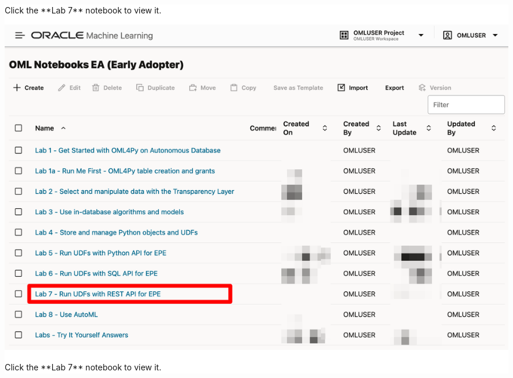    <if type="freetier">
   Click the **Lab 7** notebook to view it.

   ![Open Lab 7 notebook ft](images/click-on-la7-ft.png " ") </if>
   
   <if type="livelabs">
   Click the **Lab 7** notebook to view it.
